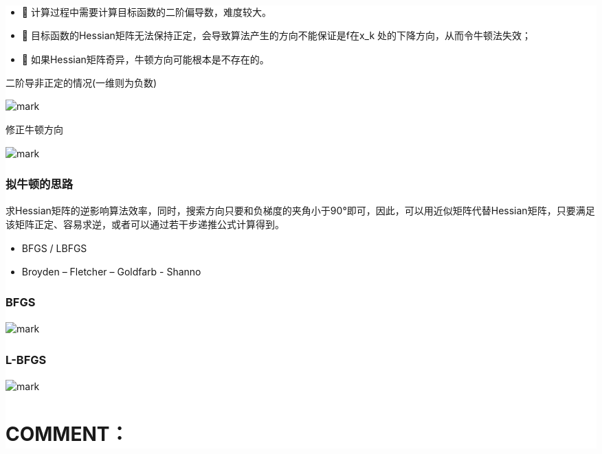 
  *  计算过程中需要计算目标函数的二阶偏导数，难度较大。


  *  目标函数的Hessian矩阵无法保持正定，会导致算法产生的方向不能保证是f在x_k 处的下降方向，从而令牛顿法失效；


  *  如果Hessian矩阵奇异，牛顿方向可能根本是不存在的。


二阶导非正定的情况(一维则为负数)


![mark](http://pacdb2bfr.bkt.clouddn.com/blog/image/180728/a9FJLBfHE2.png?imageslim)

修正牛顿方向


![mark](http://pacdb2bfr.bkt.clouddn.com/blog/image/180728/G7ijm0g8I1.png?imageslim)




### 拟牛顿的思路


求Hessian矩阵的逆影响算法效率，同时，搜索方向只要和负梯度的夹角小于90°即可，因此，可以用近似矩阵代替Hessian矩阵，只要满足该矩阵正定、容易求逆，或者可以通过若干步递推公式计算得到。




  * BFGS / LBFGS


  * Broyden – Fletcher – Goldfarb - Shanno




### BFGS




![mark](http://pacdb2bfr.bkt.clouddn.com/blog/image/180728/1JF1fd0KmE.png?imageslim)

### L-BFGS




![mark](http://pacdb2bfr.bkt.clouddn.com/blog/image/180728/80H8kDJifl.png?imageslim)


# COMMENT：
